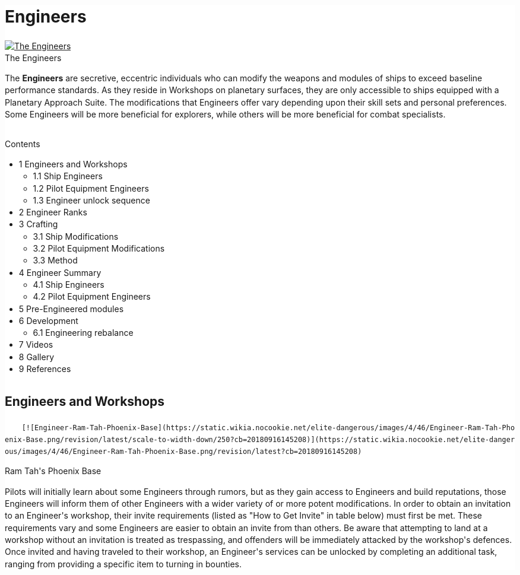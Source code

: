 # Engineers
[![The Engineers](https://static.wikia.nocookie.net/elite-dangerous/images/7/77/The_Engineers.jpg/revision/latest/scale-to-width-down/300?cb=20170205102212)](https://static.wikia.nocookie.net/elite-dangerous/images/7/77/The_Engineers.jpg/revision/latest?cb=20170205102212) 	 		 			 		 		 		 			
The Engineers
 		 	 

The **Engineers** are secretive, eccentric individuals who can modify the weapons and modules of ships to exceed baseline performance standards. As they reside in Workshops on planetary surfaces, they are only accessible to ships equipped with a Planetary Approach Suite. The modifications that Engineers offer vary depending upon their skill sets and personal preferences. Some Engineers will be more beneficial for explorers, while others will be more beneficial for combat specialists.

## 

Contents

- 1 Engineers and Workshops
    - 1.1 Ship Engineers
    - 1.2 Pilot Equipment Engineers
    - 1.3 Engineer unlock sequence
- 2 Engineer Ranks
- 3 Crafting
    - 3.1 Ship Modifications
    - 3.2 Pilot Equipment Modifications
    - 3.3 Method
- 4 Engineer Summary
    - 4.1 Ship Engineers
    - 4.2 Pilot Equipment Engineers
- 5 Pre-Engineered modules
- 6 Development
    - 6.1 Engineering rebalance
- 7 Videos
- 8 Gallery
- 9 References

## Engineers and Workshops

 	 	[![Engineer-Ram-Tah-Phoenix-Base](https://static.wikia.nocookie.net/elite-dangerous/images/4/46/Engineer-Ram-Tah-Phoenix-Base.png/revision/latest/scale-to-width-down/250?cb=20180916145208)](https://static.wikia.nocookie.net/elite-dangerous/images/4/46/Engineer-Ram-Tah-Phoenix-Base.png/revision/latest?cb=20180916145208) 	 		 			 		 		 		 			
Ram Tah's Phoenix Base
 		 	 

Pilots will initially learn about some Engineers through rumors, but as they gain access to Engineers and build reputations, those Engineers will inform them of other Engineers with a wider variety of or more potent modifications. In order to obtain an invitation to an Engineer's workshop, their invite requirements (listed as "How to Get Invite" in table below) must first be met. These requirements vary and some Engineers are easier to obtain an invite from than others. Be aware that attempting to land at a workshop without an invitation is treated as trespassing, and offenders will be immediately attacked by the workshop's defences. Once invited and having traveled to their workshop, an Engineer's services can be unlocked by completing an additional task, ranging from providing a specific item to turning in bounties. 
